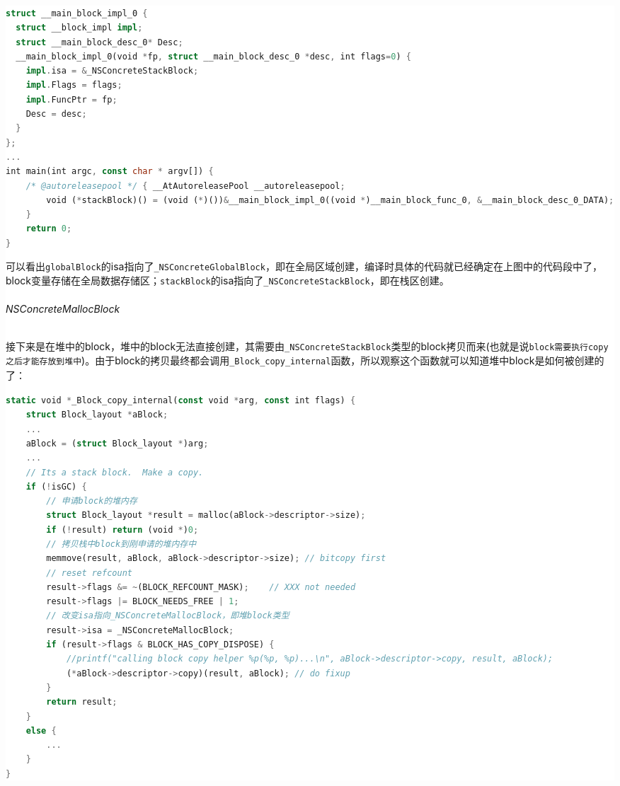 ```rust
struct __main_block_impl_0 {
  struct __block_impl impl;
  struct __main_block_desc_0* Desc;
  __main_block_impl_0(void *fp, struct __main_block_desc_0 *desc, int flags=0) {
    impl.isa = &_NSConcreteStackBlock;
    impl.Flags = flags;
    impl.FuncPtr = fp;
    Desc = desc;
  }
};
...
int main(int argc, const char * argv[]) {
    /* @autoreleasepool */ { __AtAutoreleasePool __autoreleasepool;
        void (*stackBlock)() = (void (*)())&__main_block_impl_0((void *)__main_block_func_0, &__main_block_desc_0_DATA);
    }
    return 0;
}
```

可以看出`globalBlock`的isa指向了`_NSConcreteGlobalBlock`，即在全局区域创建，编译时具体的代码就已经确定在上图中的代码段中了，block变量存储在全局数据存储区；`stackBlock`的isa指向了`_NSConcreteStackBlock`，即在栈区创建。

###### NSConcreteMallocBlock

接下来是在堆中的block，堆中的block无法直接创建，其需要由`_NSConcreteStackBlock`类型的block拷贝而来(也就是说`block需要执行copy之后才能存放到堆中`)。由于block的拷贝最终都会调用`_Block_copy_internal`函数，所以观察这个函数就可以知道堆中block是如何被创建的了：



```rust
static void *_Block_copy_internal(const void *arg, const int flags) {
    struct Block_layout *aBlock;
    ...
    aBlock = (struct Block_layout *)arg;
    ...
    // Its a stack block.  Make a copy.
    if (!isGC) {
        // 申请block的堆内存
        struct Block_layout *result = malloc(aBlock->descriptor->size);
        if (!result) return (void *)0;
        // 拷贝栈中block到刚申请的堆内存中
        memmove(result, aBlock, aBlock->descriptor->size); // bitcopy first
        // reset refcount
        result->flags &= ~(BLOCK_REFCOUNT_MASK);    // XXX not needed
        result->flags |= BLOCK_NEEDS_FREE | 1;
        // 改变isa指向_NSConcreteMallocBlock，即堆block类型
        result->isa = _NSConcreteMallocBlock;
        if (result->flags & BLOCK_HAS_COPY_DISPOSE) {
            //printf("calling block copy helper %p(%p, %p)...\n", aBlock->descriptor->copy, result, aBlock);
            (*aBlock->descriptor->copy)(result, aBlock); // do fixup
        }
        return result;
    }
    else {
        ...
    }
}
```
